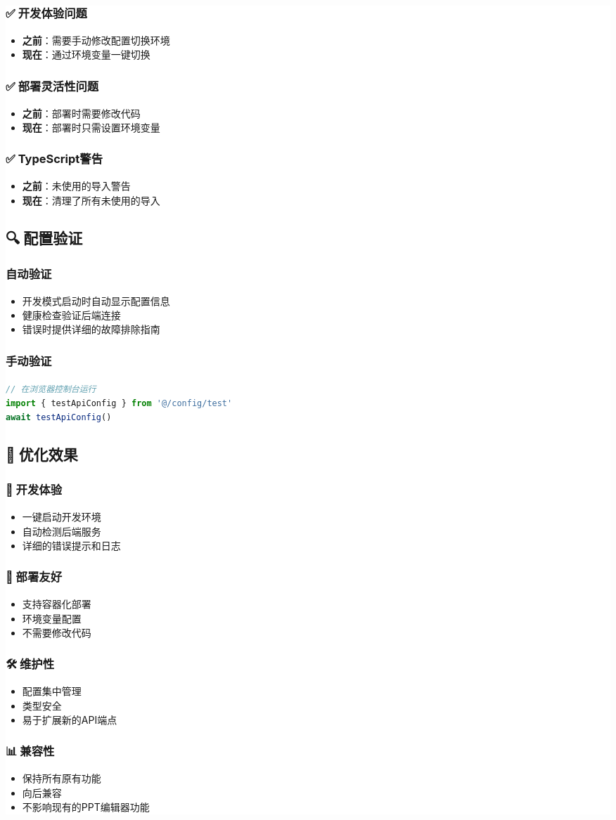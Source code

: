 ### ✅ 开发体验问题
- **之前**：需要手动修改配置切换环境
- **现在**：通过环境变量一键切换

### ✅ 部署灵活性问题
- **之前**：部署时需要修改代码
- **现在**：部署时只需设置环境变量

### ✅ TypeScript警告
- **之前**：未使用的导入警告
- **现在**：清理了所有未使用的导入

## 🔍 配置验证

### 自动验证
- 开发模式启动时自动显示配置信息
- 健康检查验证后端连接
- 错误时提供详细的故障排除指南

### 手动验证
```typescript
// 在浏览器控制台运行
import { testApiConfig } from '@/config/test'
await testApiConfig()
```

## 🎉 优化效果

### 🔧 开发体验
- 一键启动开发环境
- 自动检测后端服务
- 详细的错误提示和日志

### 🚀 部署友好
- 支持容器化部署
- 环境变量配置
- 不需要修改代码

### 🛠️ 维护性
- 配置集中管理
- 类型安全
- 易于扩展新的API端点

### 📊 兼容性
- 保持所有原有功能
- 向后兼容
- 不影响现有的PPT编辑器功能
